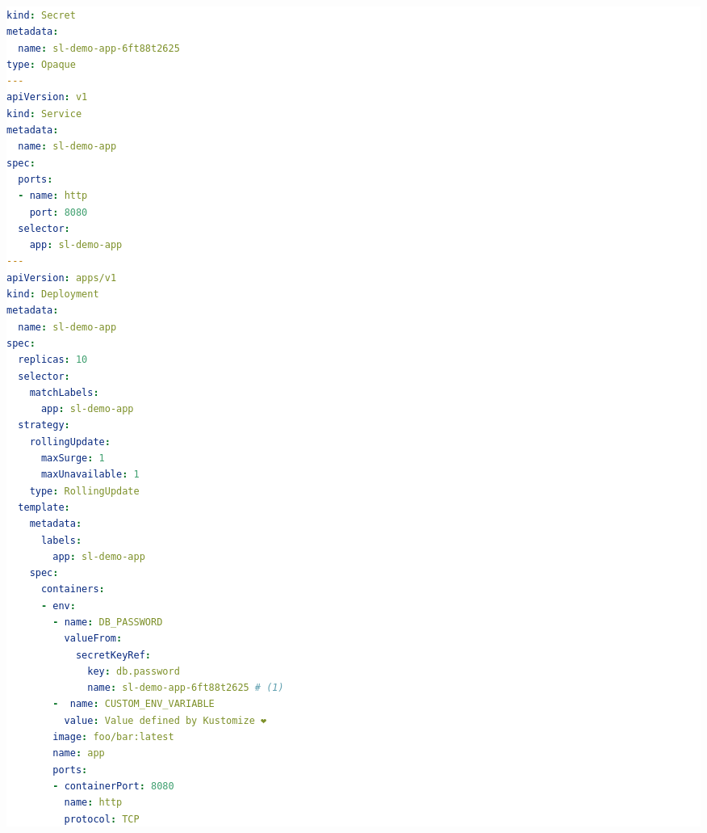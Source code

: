 ```yaml
kind: Secret
metadata:
  name: sl-demo-app-6ft88t2625
type: Opaque
---
apiVersion: v1
kind: Service
metadata:
  name: sl-demo-app
spec:
  ports:
  - name: http
    port: 8080
  selector:
    app: sl-demo-app
---
apiVersion: apps/v1
kind: Deployment
metadata:
  name: sl-demo-app
spec:
  replicas: 10
  selector:
    matchLabels:
      app: sl-demo-app
  strategy:
    rollingUpdate:
      maxSurge: 1
      maxUnavailable: 1
    type: RollingUpdate
  template:
    metadata:
      labels:
        app: sl-demo-app
    spec:
      containers:
      - env:
        - name: DB_PASSWORD
          valueFrom:
            secretKeyRef:
              key: db.password
              name: sl-demo-app-6ft88t2625 # (1)
        -  name: CUSTOM_ENV_VARIABLE
          value: Value defined by Kustomize ❤️
        image: foo/bar:latest
        name: app
        ports:
        - containerPort: 8080
          name: http
          protocol: TCP
````
